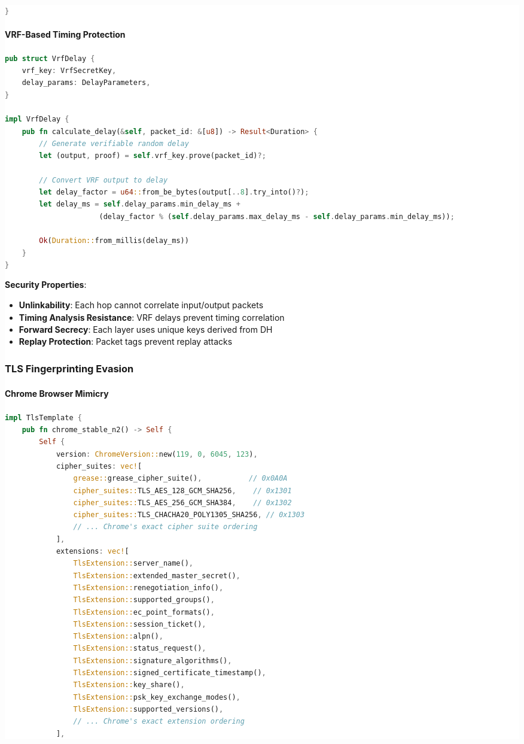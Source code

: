 ```rust
}
```

#### VRF-Based Timing Protection

```rust
pub struct VrfDelay {
    vrf_key: VrfSecretKey,
    delay_params: DelayParameters,
}

impl VrfDelay {
    pub fn calculate_delay(&self, packet_id: &[u8]) -> Result<Duration> {
        // Generate verifiable random delay
        let (output, proof) = self.vrf_key.prove(packet_id)?;
        
        // Convert VRF output to delay
        let delay_factor = u64::from_be_bytes(output[..8].try_into()?);
        let delay_ms = self.delay_params.min_delay_ms + 
                      (delay_factor % (self.delay_params.max_delay_ms - self.delay_params.min_delay_ms));
        
        Ok(Duration::from_millis(delay_ms))
    }
}
```

**Security Properties**:
- **Unlinkability**: Each hop cannot correlate input/output packets
- **Timing Analysis Resistance**: VRF delays prevent timing correlation
- **Forward Secrecy**: Each layer uses unique keys derived from DH
- **Replay Protection**: Packet tags prevent replay attacks

### TLS Fingerprinting Evasion

#### Chrome Browser Mimicry

```rust
impl TlsTemplate {
    pub fn chrome_stable_n2() -> Self {
        Self {
            version: ChromeVersion::new(119, 0, 6045, 123),
            cipher_suites: vec![
                grease::grease_cipher_suite(),           // 0x0A0A
                cipher_suites::TLS_AES_128_GCM_SHA256,    // 0x1301
                cipher_suites::TLS_AES_256_GCM_SHA384,    // 0x1302
                cipher_suites::TLS_CHACHA20_POLY1305_SHA256, // 0x1303
                // ... Chrome's exact cipher suite ordering
            ],
            extensions: vec![
                TlsExtension::server_name(),
                TlsExtension::extended_master_secret(),
                TlsExtension::renegotiation_info(),
                TlsExtension::supported_groups(),
                TlsExtension::ec_point_formats(),
                TlsExtension::session_ticket(),
                TlsExtension::alpn(),
                TlsExtension::status_request(),
                TlsExtension::signature_algorithms(),
                TlsExtension::signed_certificate_timestamp(),
                TlsExtension::key_share(),
                TlsExtension::psk_key_exchange_modes(),
                TlsExtension::supported_versions(),
                // ... Chrome's exact extension ordering
            ],
```
